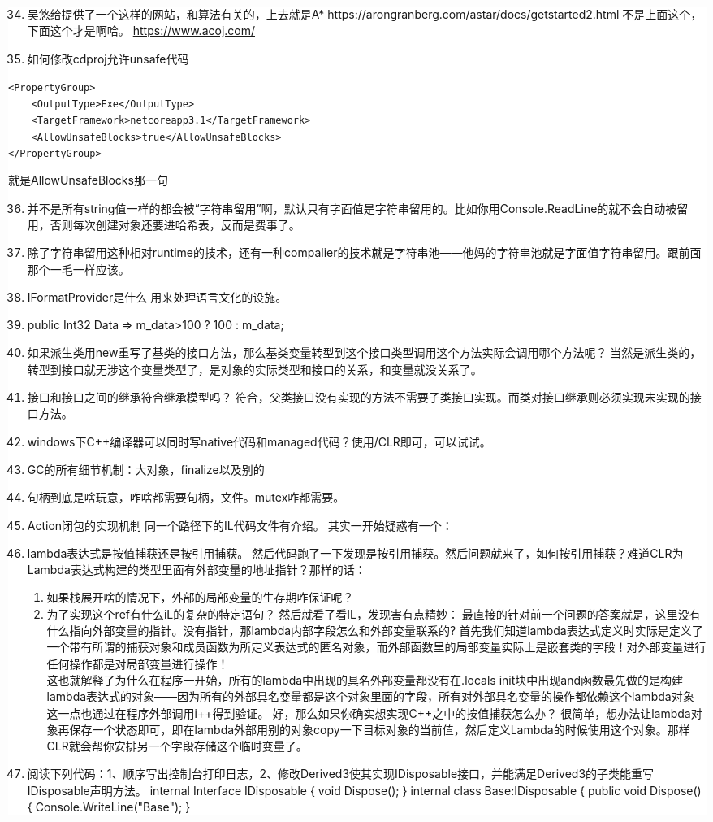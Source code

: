 34. 吴悠给提供了一个这样的网站，和算法有关的，上去就是A*
https://arongranberg.com/astar/docs/getstarted2.html
不是上面这个，下面这个才是啊哈。
https://www.acoj.com/

35. 如何修改cdproj允许unsafe代码
```
<PropertyGroup>
    <OutputType>Exe</OutputType>
    <TargetFramework>netcoreapp3.1</TargetFramework>
    <AllowUnsafeBlocks>true</AllowUnsafeBlocks>
</PropertyGroup>
```
就是AllowUnsafeBlocks那一句

36. 并不是所有string值一样的都会被“字符串留用”啊，默认只有字面值是字符串留用的。比如你用Console.ReadLine的就不会自动被留用，否则每次创建对象还要进哈希表，反而是费事了。

37. 除了字符串留用这种相对runtime的技术，还有一种compalier的技术就是字符串池——他妈的字符串池就是字面值字符串留用。跟前面那个一毛一样应该。

38. IFormatProvider是什么
用来处理语言文化的设施。

39. public Int32 Data => m_data>100 ? 100 : m_data;

40. 如果派生类用new重写了基类的接口方法，那么基类变量转型到这个接口类型调用这个方法实际会调用哪个方法呢？
当然是派生类的，转型到接口就无涉这个变量类型了，是对象的实际类型和接口的关系，和变量就没关系了。

41. 接口和接口之间的继承符合继承模型吗？
符合，父类接口没有实现的方法不需要子类接口实现。而类对接口继承则必须实现未实现的接口方法。

42. windows下C++编译器可以同时写native代码和managed代码？使用/CLR即可，可以试试。

43. GC的所有细节机制：大对象，finalize以及别的

44. 句柄到底是啥玩意，咋啥都需要句柄，文件。mutex咋都需要。

45. Action闭包的实现机制
同一个路径下的IL代码文件有介绍。
其实一开始疑惑有一个：
1. lambda表达式是按值捕获还是按引用捕获。
然后代码跑了一下发现是按引用捕获。然后问题就来了，如何按引用捕获？难道CLR为Lambda表达式构建的类型里面有外部变量的地址指针？那样的话：
	1. 如果栈展开啥的情况下，外部的局部变量的生存期咋保证呢？
	2. 为了实现这个ref有什么iL的复杂的特定语句？
然后就看了看IL，发现害有点精妙：
最直接的针对前一个问题的答案就是，这里没有什么指向外部变量的指针。没有指针，那lambda内部字段怎么和外部变量联系的?
首先我们知道lambda表达式定义时实际是定义了一个带有所谓的捕获对象和成员函数为所定义表达式的匿名对象，而外部函数里的局部变量实际上是嵌套类的字段！对外部变量进行任何操作都是对局部变量进行操作！	
这也就解释了为什么在程序一开始，所有的lambda中出现的具名外部变量都没有在.locals init块中出现and函数最先做的是构建lambda表达式的对象——因为所有的外部具名变量都是这个对象里面的字段，所有对外部具名变量的操作都依赖这个lambda对象
这一点也通过在程序外部调用i++得到验证。
好，那么如果你确实想实现C++之中的按值捕获怎么办？
很简单，想办法让lambda对象再保存一个状态即可，即在lambda外部用别的对象copy一下目标对象的当前值，然后定义Lambda的时候使用这个对象。那样CLR就会帮你安排另一个字段存储这个临时变量了。

46. 阅读下列代码：1、顺序写出控制台打印日志，2、修改Derived3使其实现IDisposable接口，并能满足Derived3的子类能重写IDisposable声明方法。
internal Interface IDisposable {
       void Dispose();
}
internal class Base:IDisposable
    {
        public void Dispose()
        {
            Console.WriteLine("Base");
        }
 